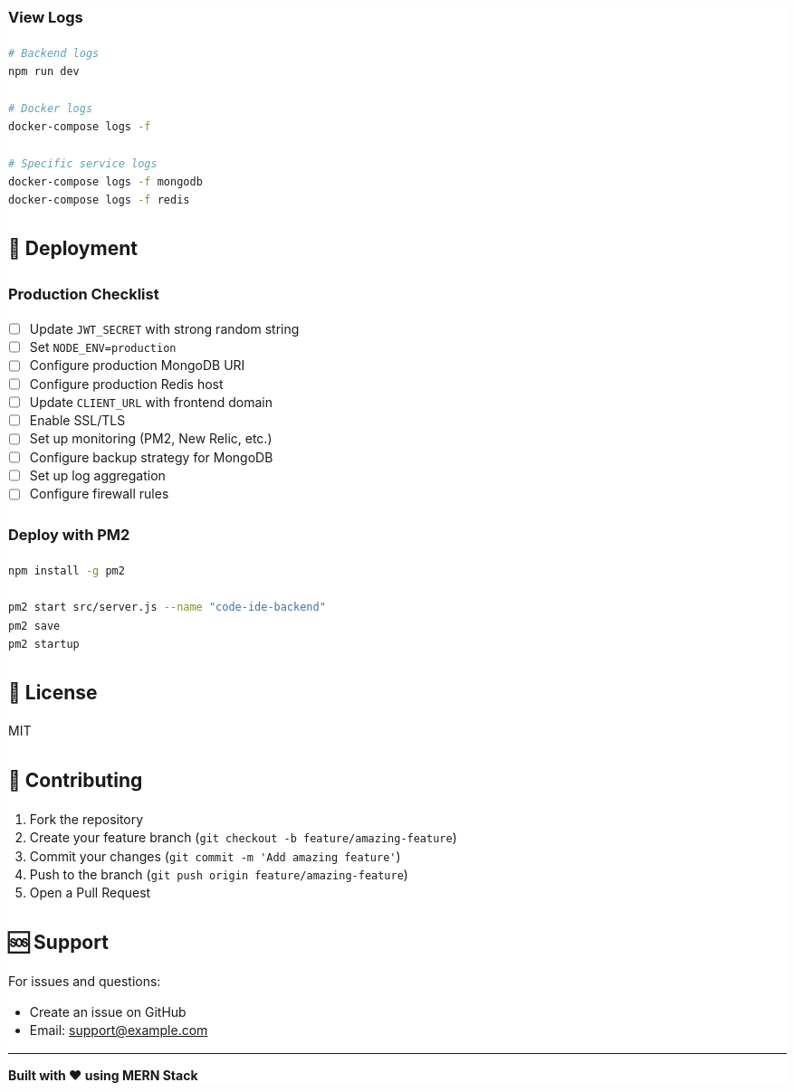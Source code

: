 ### View Logs

```bash
# Backend logs
npm run dev

# Docker logs
docker-compose logs -f

# Specific service logs
docker-compose logs -f mongodb
docker-compose logs -f redis
```

## 🚀 Deployment

### Production Checklist

- [ ] Update `JWT_SECRET` with strong random string
- [ ] Set `NODE_ENV=production`
- [ ] Configure production MongoDB URI
- [ ] Configure production Redis host
- [ ] Update `CLIENT_URL` with frontend domain
- [ ] Enable SSL/TLS
- [ ] Set up monitoring (PM2, New Relic, etc.)
- [ ] Configure backup strategy for MongoDB
- [ ] Set up log aggregation
- [ ] Configure firewall rules

### Deploy with PM2

```bash
npm install -g pm2

pm2 start src/server.js --name "code-ide-backend"
pm2 save
pm2 startup
```

## 📝 License

MIT

## 👥 Contributing

1. Fork the repository
2. Create your feature branch (`git checkout -b feature/amazing-feature`)
3. Commit your changes (`git commit -m 'Add amazing feature'`)
4. Push to the branch (`git push origin feature/amazing-feature`)
5. Open a Pull Request

## 🆘 Support

For issues and questions:
- Create an issue on GitHub
- Email: support@example.com

---

**Built with ❤️ using MERN Stack**
